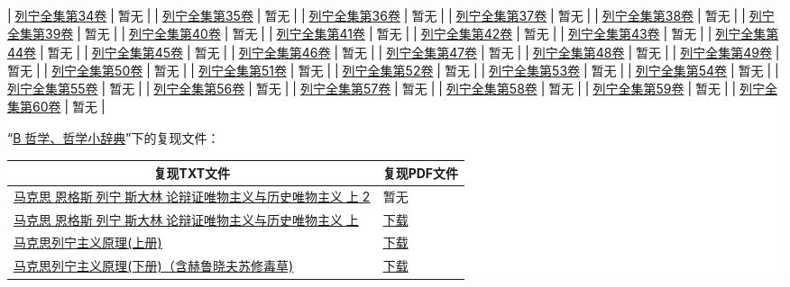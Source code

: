| [列宁全集第34卷](../A2%20%E5%88%97%E5%AE%81%E5%85%A8%E9%9B%861~60/%E5%88%97%E5%AE%81%E5%85%A8%E9%9B%86%E7%AC%AC34%E5%8D%B7.txt) | 暂无 |
| [列宁全集第35卷](../A2%20%E5%88%97%E5%AE%81%E5%85%A8%E9%9B%861~60/%E5%88%97%E5%AE%81%E5%85%A8%E9%9B%86%E7%AC%AC35%E5%8D%B7.txt) | 暂无 |
| [列宁全集第36卷](../A2%20%E5%88%97%E5%AE%81%E5%85%A8%E9%9B%861~60/%E5%88%97%E5%AE%81%E5%85%A8%E9%9B%86%E7%AC%AC36%E5%8D%B7.txt) | 暂无 |
| [列宁全集第37卷](../A2%20%E5%88%97%E5%AE%81%E5%85%A8%E9%9B%861~60/%E5%88%97%E5%AE%81%E5%85%A8%E9%9B%86%E7%AC%AC37%E5%8D%B7.txt) | 暂无 |
| [列宁全集第38卷](../A2%20%E5%88%97%E5%AE%81%E5%85%A8%E9%9B%861~60/%E5%88%97%E5%AE%81%E5%85%A8%E9%9B%86%E7%AC%AC38%E5%8D%B7.txt) | 暂无 |
| [列宁全集第39卷](../A2%20%E5%88%97%E5%AE%81%E5%85%A8%E9%9B%861~60/%E5%88%97%E5%AE%81%E5%85%A8%E9%9B%86%E7%AC%AC39%E5%8D%B7.txt) | 暂无 |
| [列宁全集第40卷](../A2%20%E5%88%97%E5%AE%81%E5%85%A8%E9%9B%861~60/%E5%88%97%E5%AE%81%E5%85%A8%E9%9B%86%E7%AC%AC40%E5%8D%B7.txt) | 暂无 |
| [列宁全集第41卷](../A2%20%E5%88%97%E5%AE%81%E5%85%A8%E9%9B%861~60/%E5%88%97%E5%AE%81%E5%85%A8%E9%9B%86%E7%AC%AC41%E5%8D%B7.txt) | 暂无 |
| [列宁全集第42卷](../A2%20%E5%88%97%E5%AE%81%E5%85%A8%E9%9B%861~60/%E5%88%97%E5%AE%81%E5%85%A8%E9%9B%86%E7%AC%AC42%E5%8D%B7.txt) | 暂无 |
| [列宁全集第43卷](../A2%20%E5%88%97%E5%AE%81%E5%85%A8%E9%9B%861~60/%E5%88%97%E5%AE%81%E5%85%A8%E9%9B%86%E7%AC%AC43%E5%8D%B7.txt) | 暂无 |
| [列宁全集第44卷](../A2%20%E5%88%97%E5%AE%81%E5%85%A8%E9%9B%861~60/%E5%88%97%E5%AE%81%E5%85%A8%E9%9B%86%E7%AC%AC44%E5%8D%B7.txt) | 暂无 |
| [列宁全集第45卷](../A2%20%E5%88%97%E5%AE%81%E5%85%A8%E9%9B%861~60/%E5%88%97%E5%AE%81%E5%85%A8%E9%9B%86%E7%AC%AC45%E5%8D%B7.txt) | 暂无 |
| [列宁全集第46卷](../A2%20%E5%88%97%E5%AE%81%E5%85%A8%E9%9B%861~60/%E5%88%97%E5%AE%81%E5%85%A8%E9%9B%86%E7%AC%AC46%E5%8D%B7.txt) | 暂无 |
| [列宁全集第47卷](../A2%20%E5%88%97%E5%AE%81%E5%85%A8%E9%9B%861~60/%E5%88%97%E5%AE%81%E5%85%A8%E9%9B%86%E7%AC%AC47%E5%8D%B7.txt) | 暂无 |
| [列宁全集第48卷](../A2%20%E5%88%97%E5%AE%81%E5%85%A8%E9%9B%861~60/%E5%88%97%E5%AE%81%E5%85%A8%E9%9B%86%E7%AC%AC48%E5%8D%B7.txt) | 暂无 |
| [列宁全集第49卷](../A2%20%E5%88%97%E5%AE%81%E5%85%A8%E9%9B%861~60/%E5%88%97%E5%AE%81%E5%85%A8%E9%9B%86%E7%AC%AC49%E5%8D%B7.txt) | 暂无 |
| [列宁全集第50卷](../A2%20%E5%88%97%E5%AE%81%E5%85%A8%E9%9B%861~60/%E5%88%97%E5%AE%81%E5%85%A8%E9%9B%86%E7%AC%AC50%E5%8D%B7.txt) | 暂无 |
| [列宁全集第51卷](../A2%20%E5%88%97%E5%AE%81%E5%85%A8%E9%9B%861~60/%E5%88%97%E5%AE%81%E5%85%A8%E9%9B%86%E7%AC%AC51%E5%8D%B7.txt) | 暂无 |
| [列宁全集第52卷](../A2%20%E5%88%97%E5%AE%81%E5%85%A8%E9%9B%861~60/%E5%88%97%E5%AE%81%E5%85%A8%E9%9B%86%E7%AC%AC52%E5%8D%B7.txt) | 暂无 |
| [列宁全集第53卷](../A2%20%E5%88%97%E5%AE%81%E5%85%A8%E9%9B%861~60/%E5%88%97%E5%AE%81%E5%85%A8%E9%9B%86%E7%AC%AC53%E5%8D%B7.txt) | 暂无 |
| [列宁全集第54卷](../A2%20%E5%88%97%E5%AE%81%E5%85%A8%E9%9B%861~60/%E5%88%97%E5%AE%81%E5%85%A8%E9%9B%86%E7%AC%AC54%E5%8D%B7.txt) | 暂无 |
| [列宁全集第55卷](../A2%20%E5%88%97%E5%AE%81%E5%85%A8%E9%9B%861~60/%E5%88%97%E5%AE%81%E5%85%A8%E9%9B%86%E7%AC%AC55%E5%8D%B7.txt) | 暂无 |
| [列宁全集第56卷](../A2%20%E5%88%97%E5%AE%81%E5%85%A8%E9%9B%861~60/%E5%88%97%E5%AE%81%E5%85%A8%E9%9B%86%E7%AC%AC56%E5%8D%B7.txt) | 暂无 |
| [列宁全集第57卷](../A2%20%E5%88%97%E5%AE%81%E5%85%A8%E9%9B%861~60/%E5%88%97%E5%AE%81%E5%85%A8%E9%9B%86%E7%AC%AC57%E5%8D%B7.txt) | 暂无 |
| [列宁全集第58卷](../A2%20%E5%88%97%E5%AE%81%E5%85%A8%E9%9B%861~60/%E5%88%97%E5%AE%81%E5%85%A8%E9%9B%86%E7%AC%AC58%E5%8D%B7.txt) | 暂无 |
| [列宁全集第59卷](../A2%20%E5%88%97%E5%AE%81%E5%85%A8%E9%9B%861~60/%E5%88%97%E5%AE%81%E5%85%A8%E9%9B%86%E7%AC%AC59%E5%8D%B7.txt) | 暂无 |
| [列宁全集第60卷](../A2%20%E5%88%97%E5%AE%81%E5%85%A8%E9%9B%861~60/%E5%88%97%E5%AE%81%E5%85%A8%E9%9B%86%E7%AC%AC60%E5%8D%B7.txt) | 暂无 |

“[B 哲学、哲学小辞典](../B%20%E5%93%B2%E5%AD%A6%E3%80%81%E5%93%B2%E5%AD%A6%E5%B0%8F%E8%BE%9E%E5%85%B8)”下的复现文件：

| 复现TXT文件 | 复现PDF文件 |
| ------- | ------- |
| [马克思 恩格斯 列宁 斯大林 论辩证唯物主义与历史唯物主义 上 2](../B%20%E5%93%B2%E5%AD%A6%E3%80%81%E5%93%B2%E5%AD%A6%E5%B0%8F%E8%BE%9E%E5%85%B8/%E9%A9%AC%E5%85%8B%E6%80%9D%20%E6%81%A9%E6%A0%BC%E6%96%AF%20%E5%88%97%E5%AE%81%20%E6%96%AF%E5%A4%A7%E6%9E%97%20%E8%AE%BA%E8%BE%A9%E8%AF%81%E5%94%AF%E7%89%A9%E4%B8%BB%E4%B9%89%E4%B8%8E%E5%8E%86%E5%8F%B2%E5%94%AF%E7%89%A9%E4%B8%BB%E4%B9%89%20%E4%B8%8A%202.txt) | 暂无 |
| [马克思 恩格斯 列宁 斯大林 论辩证唯物主义与历史唯物主义 上](../B%20%E5%93%B2%E5%AD%A6%E3%80%81%E5%93%B2%E5%AD%A6%E5%B0%8F%E8%BE%9E%E5%85%B8/%E9%A9%AC%E5%85%8B%E6%80%9D%20%E6%81%A9%E6%A0%BC%E6%96%AF%20%E5%88%97%E5%AE%81%20%E6%96%AF%E5%A4%A7%E6%9E%97%20%E8%AE%BA%E8%BE%A9%E8%AF%81%E5%94%AF%E7%89%A9%E4%B8%BB%E4%B9%89%E4%B8%8E%E5%8E%86%E5%8F%B2%E5%94%AF%E7%89%A9%E4%B8%BB%E4%B9%89%20%E4%B8%8A.txt) | [下载](../B%20%E5%93%B2%E5%AD%A6%E3%80%81%E5%93%B2%E5%AD%A6%E5%B0%8F%E8%BE%9E%E5%85%B8/%E9%A9%AC%E5%85%8B%E6%80%9D%20%E6%81%A9%E6%A0%BC%E6%96%AF%20%E5%88%97%E5%AE%81%20%E6%96%AF%E5%A4%A7%E6%9E%97%20%E8%AE%BA%E8%BE%A9%E8%AF%81%E5%94%AF%E7%89%A9%E4%B8%BB%E4%B9%89%E4%B8%8E%E5%8E%86%E5%8F%B2%E5%94%AF%E7%89%A9%E4%B8%BB%E4%B9%89%20%E4%B8%8A.pdf) |
| [马克思列宁主义原理(上册)](../B%20%E5%93%B2%E5%AD%A6%E3%80%81%E5%93%B2%E5%AD%A6%E5%B0%8F%E8%BE%9E%E5%85%B8/%E9%A9%AC%E5%85%8B%E6%80%9D%E5%88%97%E5%AE%81%E4%B8%BB%E4%B9%89%E5%8E%9F%E7%90%86%28%E4%B8%8A%E5%86%8C%29.txt) | [下载](../B%20%E5%93%B2%E5%AD%A6%E3%80%81%E5%93%B2%E5%AD%A6%E5%B0%8F%E8%BE%9E%E5%85%B8/%E9%A9%AC%E5%85%8B%E6%80%9D%E5%88%97%E5%AE%81%E4%B8%BB%E4%B9%89%E5%8E%9F%E7%90%86%28%E4%B8%8A%E5%86%8C%29.pdf) |
| [马克思列宁主义原理(下册)（含赫鲁晓夫苏修毒草)](../B%20%E5%93%B2%E5%AD%A6%E3%80%81%E5%93%B2%E5%AD%A6%E5%B0%8F%E8%BE%9E%E5%85%B8/%E9%A9%AC%E5%85%8B%E6%80%9D%E5%88%97%E5%AE%81%E4%B8%BB%E4%B9%89%E5%8E%9F%E7%90%86%28%E4%B8%8B%E5%86%8C%29%EF%BC%88%E5%90%AB%E8%B5%AB%E9%B2%81%E6%99%93%E5%A4%AB%E8%8B%8F%E4%BF%AE%E6%AF%92%E8%8D%89%29.txt) | [下载](../B%20%E5%93%B2%E5%AD%A6%E3%80%81%E5%93%B2%E5%AD%A6%E5%B0%8F%E8%BE%9E%E5%85%B8/%E9%A9%AC%E5%85%8B%E6%80%9D%E5%88%97%E5%AE%81%E4%B8%BB%E4%B9%89%E5%8E%9F%E7%90%86%28%E4%B8%8B%E5%86%8C%29%EF%BC%88%E5%90%AB%E8%B5%AB%E9%B2%81%E6%99%93%E5%A4%AB%E8%8B%8F%E4%BF%AE%E6%AF%92%E8%8D%89%29.pdf) |
